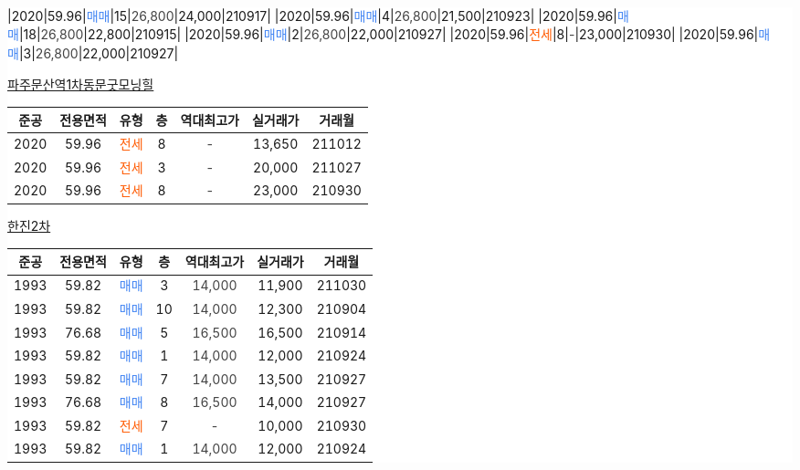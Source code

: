 |2020|59.96|<span style="color:#4285f3">매매</span>|15|<span style="color:#444444">26,800</span>|24,000|210917|
|2020|59.96|<span style="color:#4285f3">매매</span>|4|<span style="color:#444444">26,800</span>|21,500|210923|
|2020|59.96|<span style="color:#4285f3">매매</span>|18|<span style="color:#444444">26,800</span>|22,800|210915|
|2020|59.96|<span style="color:#4285f3">매매</span>|2|<span style="color:#444444">26,800</span>|22,000|210927|
|2020|59.96|<span style="color:#ff5a00">전세</span>|8|<span style="color:#444444">-</span>|23,000|210930|
|2020|59.96|<span style="color:#4285f3">매매</span>|3|<span style="color:#444444">26,800</span>|22,000|210927|

[파주문산역1차동문굿모닝힐](https://search.naver.com/search.naver?query=%EA%B2%BD%EA%B8%B0%EB%8F%84+%ED%8C%8C%EC%A3%BC%EC%8B%9C+%EB%AC%B8%EC%82%B0%EC%9D%8D+%EC%84%A0%EC%9C%A0%EB%A6%AC+%ED%8C%8C%EC%A3%BC%EB%AC%B8%EC%82%B0%EC%97%AD1%EC%B0%A8%EB%8F%99%EB%AC%B8%EA%B5%BF%EB%AA%A8%EB%8B%9D%ED%9E%90)

|준공|전용면적|유형|층|역대최고가|실거래가|거래월|
|:---:|:---:|:---:|:---:|:---:|:---:|:---:|
|2020|59.96|<span style="color:#ff5a00">전세</span>|8|<span style="color:#444444">-</span>|13,650|211012|
|2020|59.96|<span style="color:#ff5a00">전세</span>|3|<span style="color:#444444">-</span>|20,000|211027|
|2020|59.96|<span style="color:#ff5a00">전세</span>|8|<span style="color:#444444">-</span>|23,000|210930|

[한진2차](https://search.naver.com/search.naver?query=%EA%B2%BD%EA%B8%B0%EB%8F%84+%ED%8C%8C%EC%A3%BC%EC%8B%9C+%EB%AC%B8%EC%82%B0%EC%9D%8D+%EC%84%A0%EC%9C%A0%EB%A6%AC+%ED%95%9C%EC%A7%842%EC%B0%A8)

|준공|전용면적|유형|층|역대최고가|실거래가|거래월|
|:---:|:---:|:---:|:---:|:---:|:---:|:---:|
|1993|59.82|<span style="color:#4285f3">매매</span>|3|<span style="color:#444444">14,000</span>|11,900|211030|
|1993|59.82|<span style="color:#4285f3">매매</span>|10|<span style="color:#444444">14,000</span>|12,300|210904|
|1993|76.68|<span style="color:#4285f3">매매</span>|5|<span style="color:#444444">16,500</span>|16,500|210914|
|1993|59.82|<span style="color:#4285f3">매매</span>|1|<span style="color:#444444">14,000</span>|12,000|210924|
|1993|59.82|<span style="color:#4285f3">매매</span>|7|<span style="color:#444444">14,000</span>|13,500|210927|
|1993|76.68|<span style="color:#4285f3">매매</span>|8|<span style="color:#444444">16,500</span>|14,000|210927|
|1993|59.82|<span style="color:#ff5a00">전세</span>|7|<span style="color:#444444">-</span>|10,000|210930|
|1993|59.82|<span style="color:#4285f3">매매</span>|1|<span style="color:#444444">14,000</span>|12,000|210924|


<script async src="//pagead2.googlesyndication.com/pagead/js/adsbygoogle.js"></script>

<ins class="adsbygoogle"
     style="display:block"
     data-ad-client="ca-pub-2446590836940007"
     data-ad-slot="1659523306"
     data-ad-format="auto"
     data-full-width-responsive="true"></ins>
<script>
(adsbygoogle = window.adsbygoogle || []).push({});
</script>
